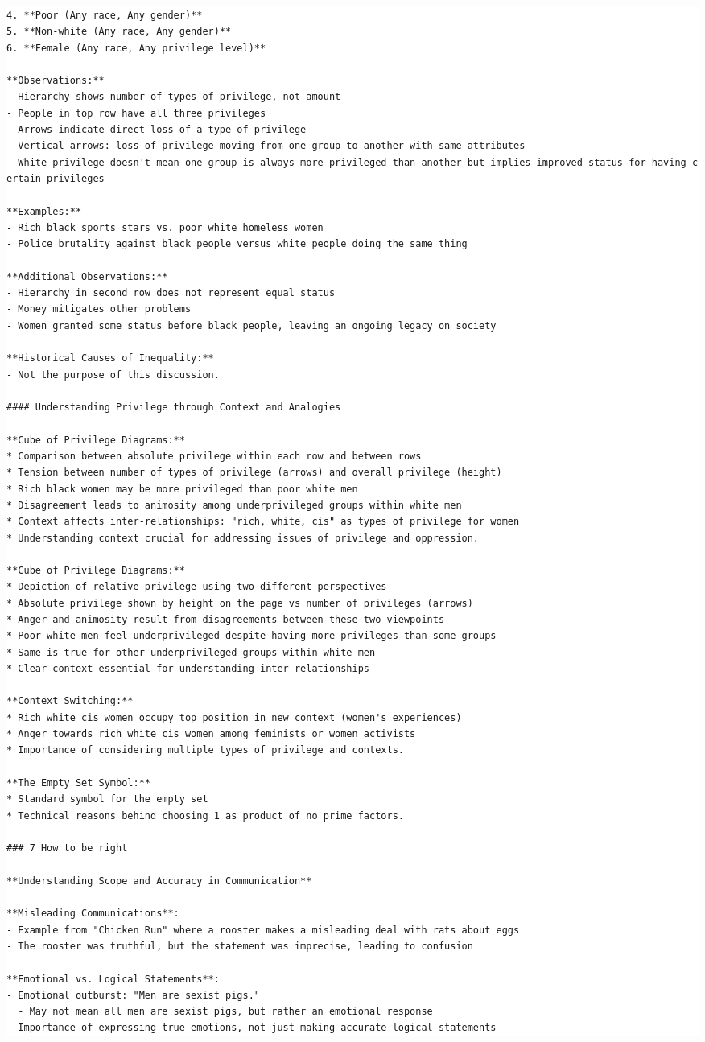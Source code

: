 ```A                        B
4. **Poor (Any race, Any gender)**
5. **Non-white (Any race, Any gender)**
6. **Female (Any race, Any privilege level)**

**Observations:**
- Hierarchy shows number of types of privilege, not amount
- People in top row have all three privileges
- Arrows indicate direct loss of a type of privilege
- Vertical arrows: loss of privilege moving from one group to another with same attributes
- White privilege doesn't mean one group is always more privileged than another but implies improved status for having certain privileges

**Examples:**
- Rich black sports stars vs. poor white homeless women
- Police brutality against black people versus white people doing the same thing

**Additional Observations:**
- Hierarchy in second row does not represent equal status
- Money mitigates other problems
- Women granted some status before black people, leaving an ongoing legacy on society

**Historical Causes of Inequality:**
- Not the purpose of this discussion.

#### Understanding Privilege through Context and Analogies

**Cube of Privilege Diagrams:**
* Comparison between absolute privilege within each row and between rows
* Tension between number of types of privilege (arrows) and overall privilege (height)
* Rich black women may be more privileged than poor white men
* Disagreement leads to animosity among underprivileged groups within white men
* Context affects inter-relationships: "rich, white, cis" as types of privilege for women
* Understanding context crucial for addressing issues of privilege and oppression.

**Cube of Privilege Diagrams:**
* Depiction of relative privilege using two different perspectives
* Absolute privilege shown by height on the page vs number of privileges (arrows)
* Anger and animosity result from disagreements between these two viewpoints
* Poor white men feel underprivileged despite having more privileges than some groups
* Same is true for other underprivileged groups within white men
* Clear context essential for understanding inter-relationships

**Context Switching:**
* Rich white cis women occupy top position in new context (women's experiences)
* Anger towards rich white cis women among feminists or women activists
* Importance of considering multiple types of privilege and contexts.

**The Empty Set Symbol:**
* Standard symbol for the empty set
* Technical reasons behind choosing 1 as product of no prime factors.

### 7 How to be right

**Understanding Scope and Accuracy in Communication**

**Misleading Communications**:
- Example from "Chicken Run" where a rooster makes a misleading deal with rats about eggs
- The rooster was truthful, but the statement was imprecise, leading to confusion

**Emotional vs. Logical Statements**:
- Emotional outburst: "Men are sexist pigs."
  - May not mean all men are sexist pigs, but rather an emotional response
- Importance of expressing true emotions, not just making accurate logical statements
```